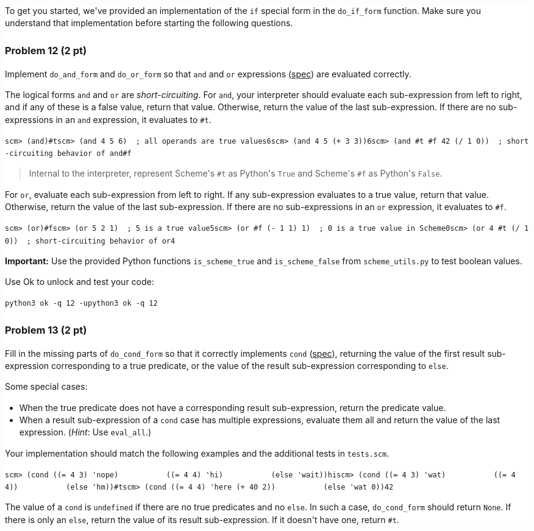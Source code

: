 To get you started, we've provided an implementation of the `if` special form in the `do_if_form` function. Make sure you understand that implementation before starting the following questions.

### Problem 12 (2 pt)[​](https://www.learncs.site/docs/curriculum-resource/cs61a/project/scheme#problem-12-2-pt "Direct link to Problem 12 (2 pt)")

Implement `do_and_form` and `do_or_form` so that `and` and `or` expressions ([spec](https://cs61a.org/articles/scheme-spec/#and)) are evaluated correctly.

The logical forms `and` and `or` are _short-circuiting_. For `and`, your interpreter should evaluate each sub-expression from left to right, and if any of these is a false value, return that value. Otherwise, return the value of the last sub-expression. If there are no sub-expressions in an `and` expression, it evaluates to `#t`.

    scm> (and)#tscm> (and 4 5 6)  ; all operands are true values6scm> (and 4 5 (+ 3 3))6scm> (and #t #f 42 (/ 1 0))  ; short-circuiting behavior of and#f

> Internal to the interpreter, represent Scheme's `#t` as Python's `True` and Scheme's `#f` as Python's `False`.

For `or`, evaluate each sub-expression from left to right. If any sub-expression evaluates to a true value, return that value. Otherwise, return the value of the last sub-expression. If there are no sub-expressions in an `or` expression, it evaluates to `#f`.

    scm> (or)#fscm> (or 5 2 1)  ; 5 is a true value5scm> (or #f (- 1 1) 1)  ; 0 is a true value in Scheme0scm> (or 4 #t (/ 1 0))  ; short-circuiting behavior of or4

**Important:** Use the provided Python functions `is_scheme_true` and `is_scheme_false` from `scheme_utils.py` to test boolean values.

Use Ok to unlock and test your code:

    python3 ok -q 12 -upython3 ok -q 12

### Problem 13 (2 pt)[​](https://www.learncs.site/docs/curriculum-resource/cs61a/project/scheme#problem-13-2-pt "Direct link to Problem 13 (2 pt)")

Fill in the missing parts of `do_cond_form` so that it correctly implements `cond` ([spec](https://cs61a.org/articles/scheme-spec/#cond)), returning the value of the first result sub-expression corresponding to a true predicate, or the value of the result sub-expression corresponding to `else`.

Some special cases:

*   When the true predicate does not have a corresponding result sub-expression, return the predicate value.
*   When a result sub-expression of a `cond` case has multiple expressions, evaluate them all and return the value of the last expression. (_Hint_: Use `eval_all`.)

Your implementation should match the following examples and the additional tests in `tests.scm`.

    scm> (cond ((= 4 3) 'nope)           ((= 4 4) 'hi)           (else 'wait))hiscm> (cond ((= 4 3) 'wat)           ((= 4 4))           (else 'hm))#tscm> (cond ((= 4 4) 'here (+ 40 2))           (else 'wat 0))42

The value of a `cond` is `undefined` if there are no true predicates and no `else`. In such a case, `do_cond_form` should return `None`. If there is only an `else`, return the value of its result sub-expression. If it doesn't have one, return `#t`.
